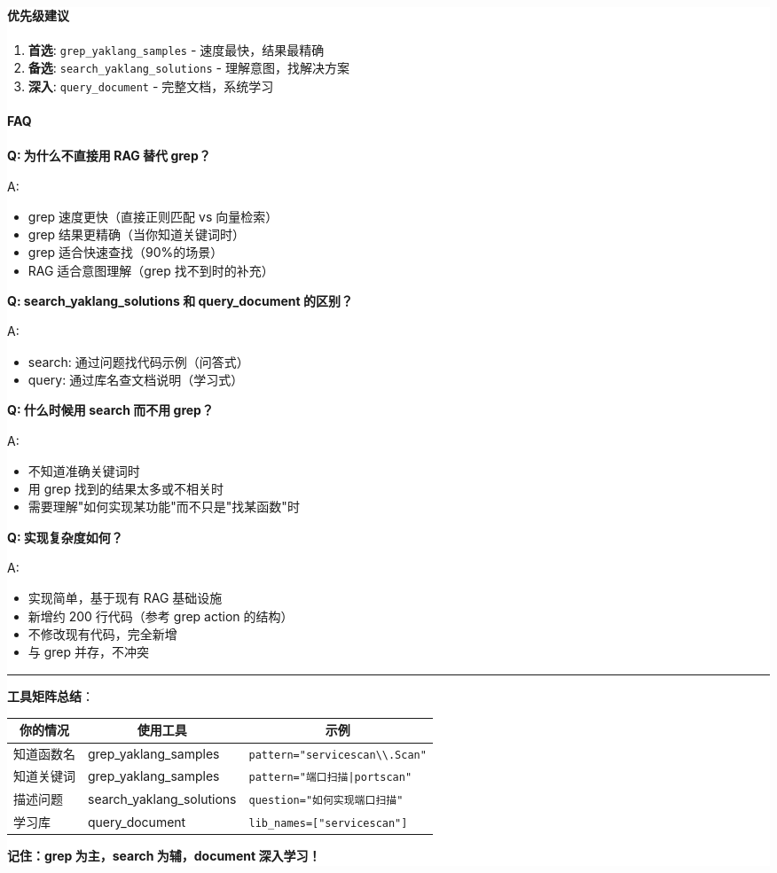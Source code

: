#### 优先级建议

1. **首选**: `grep_yaklang_samples` - 速度最快，结果最精确
2. **备选**: `search_yaklang_solutions` - 理解意图，找解决方案
3. **深入**: `query_document` - 完整文档，系统学习

#### FAQ

**Q: 为什么不直接用 RAG 替代 grep？**

A: 
- grep 速度更快（直接正则匹配 vs 向量检索）
- grep 结果更精确（当你知道关键词时）
- grep 适合快速查找（90%的场景）
- RAG 适合意图理解（grep 找不到时的补充）

**Q: search_yaklang_solutions 和 query_document 的区别？**

A:
- search: 通过问题找代码示例（问答式）
- query: 通过库名查文档说明（学习式）

**Q: 什么时候用 search 而不用 grep？**

A:
- 不知道准确关键词时
- 用 grep 找到的结果太多或不相关时
- 需要理解"如何实现某功能"而不只是"找某函数"时

**Q: 实现复杂度如何？**

A:
- 实现简单，基于现有 RAG 基础设施
- 新增约 200 行代码（参考 grep action 的结构）
- 不修改现有代码，完全新增
- 与 grep 并存，不冲突

---

**工具矩阵总结**：

| 你的情况 | 使用工具 | 示例 |
|---------|---------|------|
| 知道函数名 | grep_yaklang_samples | `pattern="servicescan\\.Scan"` |
| 知道关键词 | grep_yaklang_samples | `pattern="端口扫描\|portscan"` |
| 描述问题 | search_yaklang_solutions | `question="如何实现端口扫描"` |
| 学习库 | query_document | `lib_names=["servicescan"]` |

**记住：grep 为主，search 为辅，document 深入学习！**

